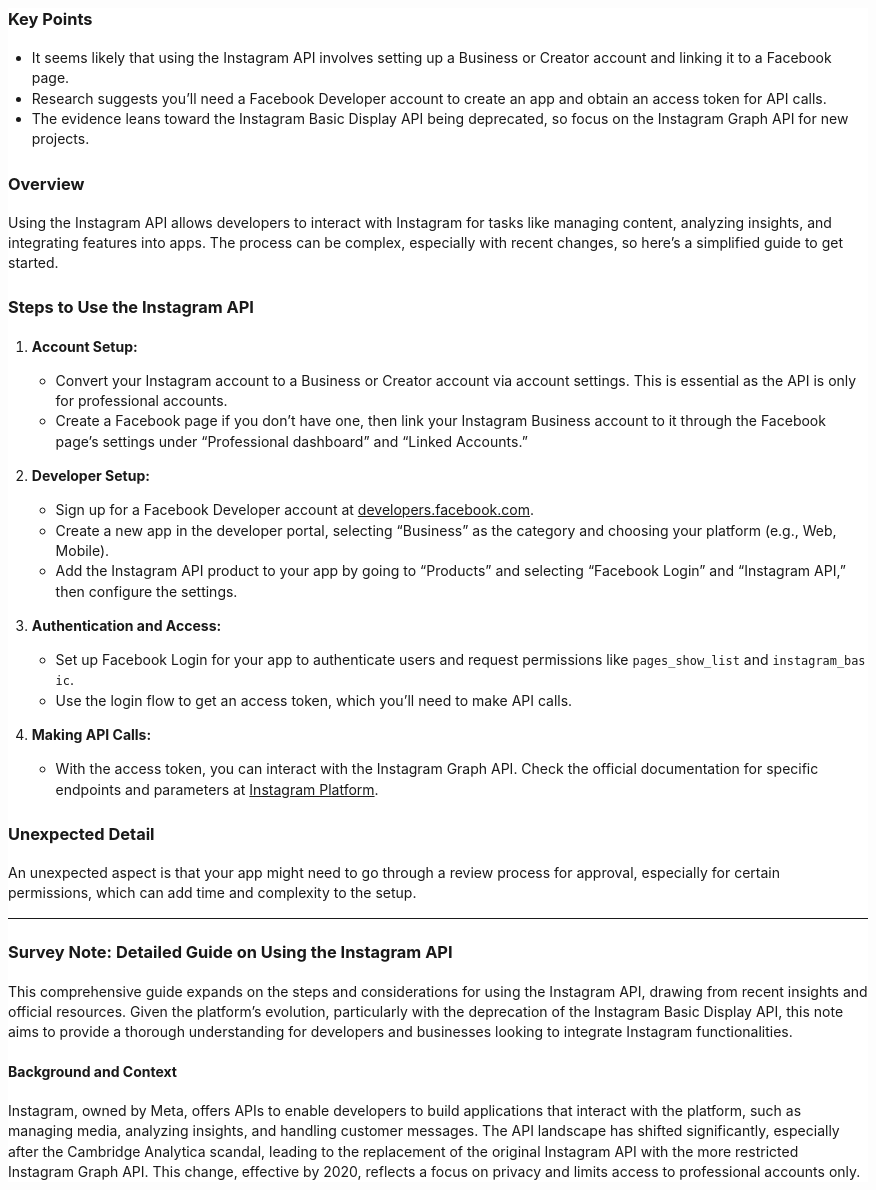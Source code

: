 ### Key Points
- It seems likely that using the Instagram API involves setting up a Business or Creator account and linking it to a Facebook page.
- Research suggests you’ll need a Facebook Developer account to create an app and obtain an access token for API calls.
- The evidence leans toward the Instagram Basic Display API being deprecated, so focus on the Instagram Graph API for new projects.

### Overview
Using the Instagram API allows developers to interact with Instagram for tasks like managing content, analyzing insights, and integrating features into apps. The process can be complex, especially with recent changes, so here’s a simplified guide to get started.

### Steps to Use the Instagram API
1. **Account Setup:**
   - Convert your Instagram account to a Business or Creator account via account settings. This is essential as the API is only for professional accounts.
   - Create a Facebook page if you don’t have one, then link your Instagram Business account to it through the Facebook page’s settings under “Professional dashboard” and “Linked Accounts.”

2. **Developer Setup:**
   - Sign up for a Facebook Developer account at [developers.facebook.com](https://developers.facebook.com/).
   - Create a new app in the developer portal, selecting “Business” as the category and choosing your platform (e.g., Web, Mobile).
   - Add the Instagram API product to your app by going to “Products” and selecting “Facebook Login” and “Instagram API,” then configure the settings.

3. **Authentication and Access:**
   - Set up Facebook Login for your app to authenticate users and request permissions like `pages_show_list` and `instagram_basic`.
   - Use the login flow to get an access token, which you’ll need to make API calls.

4. **Making API Calls:**
   - With the access token, you can interact with the Instagram Graph API. Check the official documentation for specific endpoints and parameters at [Instagram Platform](https://developers.facebook.com/products/instagram).

### Unexpected Detail
An unexpected aspect is that your app might need to go through a review process for approval, especially for certain permissions, which can add time and complexity to the setup.

---

### Survey Note: Detailed Guide on Using the Instagram API

This comprehensive guide expands on the steps and considerations for using the Instagram API, drawing from recent insights and official resources. Given the platform’s evolution, particularly with the deprecation of the Instagram Basic Display API, this note aims to provide a thorough understanding for developers and businesses looking to integrate Instagram functionalities.

#### Background and Context
Instagram, owned by Meta, offers APIs to enable developers to build applications that interact with the platform, such as managing media, analyzing insights, and handling customer messages. The API landscape has shifted significantly, especially after the Cambridge Analytica scandal, leading to the replacement of the original Instagram API with the more restricted Instagram Graph API. This change, effective by 2020, reflects a focus on privacy and limits access to professional accounts only.
